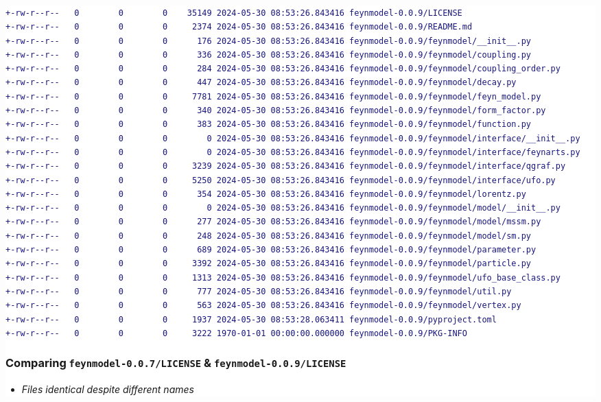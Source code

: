 ```diff
+-rw-r--r--   0        0        0    35149 2024-05-30 08:53:26.843416 feynmodel-0.0.9/LICENSE
+-rw-r--r--   0        0        0     2374 2024-05-30 08:53:26.843416 feynmodel-0.0.9/README.md
+-rw-r--r--   0        0        0      176 2024-05-30 08:53:26.843416 feynmodel-0.0.9/feynmodel/__init__.py
+-rw-r--r--   0        0        0      336 2024-05-30 08:53:26.843416 feynmodel-0.0.9/feynmodel/coupling.py
+-rw-r--r--   0        0        0      284 2024-05-30 08:53:26.843416 feynmodel-0.0.9/feynmodel/coupling_order.py
+-rw-r--r--   0        0        0      447 2024-05-30 08:53:26.843416 feynmodel-0.0.9/feynmodel/decay.py
+-rw-r--r--   0        0        0     7781 2024-05-30 08:53:26.843416 feynmodel-0.0.9/feynmodel/feyn_model.py
+-rw-r--r--   0        0        0      340 2024-05-30 08:53:26.843416 feynmodel-0.0.9/feynmodel/form_factor.py
+-rw-r--r--   0        0        0      383 2024-05-30 08:53:26.843416 feynmodel-0.0.9/feynmodel/function.py
+-rw-r--r--   0        0        0        0 2024-05-30 08:53:26.843416 feynmodel-0.0.9/feynmodel/interface/__init__.py
+-rw-r--r--   0        0        0        0 2024-05-30 08:53:26.843416 feynmodel-0.0.9/feynmodel/interface/feynarts.py
+-rw-r--r--   0        0        0     3239 2024-05-30 08:53:26.843416 feynmodel-0.0.9/feynmodel/interface/qgraf.py
+-rw-r--r--   0        0        0     5250 2024-05-30 08:53:26.843416 feynmodel-0.0.9/feynmodel/interface/ufo.py
+-rw-r--r--   0        0        0      354 2024-05-30 08:53:26.843416 feynmodel-0.0.9/feynmodel/lorentz.py
+-rw-r--r--   0        0        0        0 2024-05-30 08:53:26.843416 feynmodel-0.0.9/feynmodel/model/__init__.py
+-rw-r--r--   0        0        0      277 2024-05-30 08:53:26.843416 feynmodel-0.0.9/feynmodel/model/mssm.py
+-rw-r--r--   0        0        0      248 2024-05-30 08:53:26.843416 feynmodel-0.0.9/feynmodel/model/sm.py
+-rw-r--r--   0        0        0      689 2024-05-30 08:53:26.843416 feynmodel-0.0.9/feynmodel/parameter.py
+-rw-r--r--   0        0        0     3392 2024-05-30 08:53:26.843416 feynmodel-0.0.9/feynmodel/particle.py
+-rw-r--r--   0        0        0     1313 2024-05-30 08:53:26.843416 feynmodel-0.0.9/feynmodel/ufo_base_class.py
+-rw-r--r--   0        0        0      777 2024-05-30 08:53:26.843416 feynmodel-0.0.9/feynmodel/util.py
+-rw-r--r--   0        0        0      563 2024-05-30 08:53:26.843416 feynmodel-0.0.9/feynmodel/vertex.py
+-rw-r--r--   0        0        0     1937 2024-05-30 08:53:28.063411 feynmodel-0.0.9/pyproject.toml
+-rw-r--r--   0        0        0     3222 1970-01-01 00:00:00.000000 feynmodel-0.0.9/PKG-INFO
```

### Comparing `feynmodel-0.0.7/LICENSE` & `feynmodel-0.0.9/LICENSE`

 * *Files identical despite different names*

